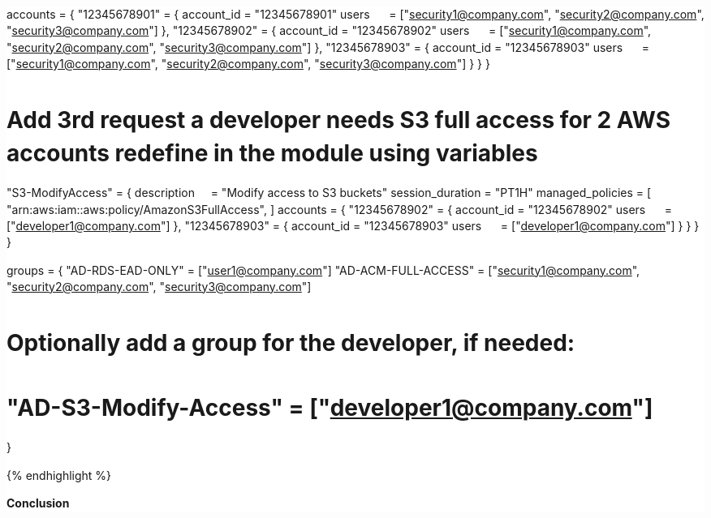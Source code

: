  accounts = {
 "12345678901" = {
 account_id = "12345678901"
 users      = ["security1@company.com", "security2@company.com", "security3@company.com"]
 },
 "12345678902" = {
 account_id = "12345678902"
 users      = ["security1@company.com", "security2@company.com", "security3@company.com"]
 },
 "12345678903" = {
 account_id = "12345678903"
 users      = ["security1@company.com", "security2@company.com", "security3@company.com"]
 }
 }
 }

 # Add 3rd request a developer needs S3 full access for 2 AWS accounts redefine in the module using variables
 "S3-ModifyAccess" = {
 description     = "Modify access to S3 buckets"
 session_duration = "PT1H"
 managed_policies = [
 "arn:aws:iam::aws:policy/AmazonS3FullAccess",
 ]
 accounts = {
 "12345678902" = {
 account_id = "12345678902"
 users      = ["developer1@company.com"]
 },
 "12345678903" = {
 account_id = "12345678903"
 users      = ["developer1@company.com"]
 }
 }
 }
}

groups = {
 "AD-RDS-EAD-ONLY" = ["user1@company.com"]
 "AD-ACM-FULL-ACCESS" = ["security1@company.com", "security2@company.com", "security3@company.com"]
 # Optionally add a group for the developer, if needed:
 # "AD-S3-Modify-Access" = ["developer1@company.com"]
}

{% endhighlight %}

<b> Conclusion</b>
